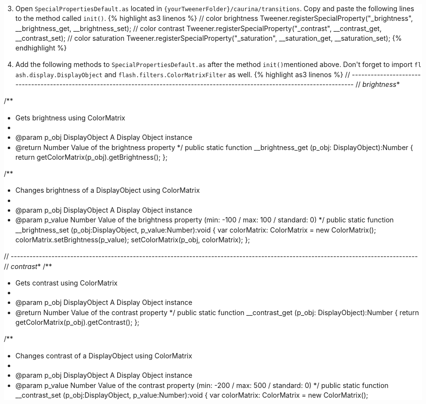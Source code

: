 3) Open `SpecialPropertiesDefault.as` located in `{yourTweenerFolder}/caurina/transitions`. Copy and paste the following lines to the method called `init()`.
{% highlight as3 linenos %}
// color brightness
Tweener.registerSpecialProperty("_brightness", __brightness_get, __brightness_set);
// color contrast
Tweener.registerSpecialProperty("_contrast", __contrast_get, __contrast_set);
// color saturation
Tweener.registerSpecialProperty("_saturation", __saturation_get, __saturation_set);
{% endhighlight %}

4) Add the following methods to `SpecialPropertiesDefault.as` after the method `init()`mentioned above. Don't forget to import `flash.display.DisplayObject` and `flash.filters.ColorMatrixFilter` as well.
{% highlight as3 linenos %}
// ----------------------------------------------------------------------------------------------------------------------------------
// _brightness_*

/**
 * Gets brightness using ColorMatrix
 *
 * @param		p_obj				DisplayObject	A Display Object instance
 * @return							Number			Value of the brightness property
 */
public static function __brightness_get (p_obj: DisplayObject):Number
{
	return getColorMatrix(p_obj).getBrightness();
};

/**
 * Changes brightness of a DisplayObject using ColorMatrix
 *
 * @param		p_obj				DisplayObject	A Display Object instance
 * @param		p_value				Number			Value of the brightness property (min: -100 / max: 100 / standard: 0)
 */
public static function __brightness_set (p_obj:DisplayObject, p_value:Number):void
{
	var colorMatrix: ColorMatrix = new ColorMatrix();
	colorMatrix.setBrightness(p_value);
	setColorMatrix(p_obj, colorMatrix);
};

// ----------------------------------------------------------------------------------------------------------------------------------
// _contrast_*
/**
 * Gets contrast using ColorMatrix
 *
 * @param		p_obj				DisplayObject	A Display Object instance
 * @return							Number			Value of the contrast property
 */
public static function __contrast_get (p_obj: DisplayObject):Number
{
	return getColorMatrix(p_obj).getContrast();
};

/**
 * Changes contrast of a DisplayObject using ColorMatrix
 *
 * @param		p_obj				DisplayObject	A Display Object instance
 * @param		p_value				Number			Value of the contrast property (min: -200 / max: 500 / standard: 0)
 */
public static function __contrast_set (p_obj:DisplayObject, p_value:Number):void
{
	var colorMatrix: ColorMatrix = new ColorMatrix();